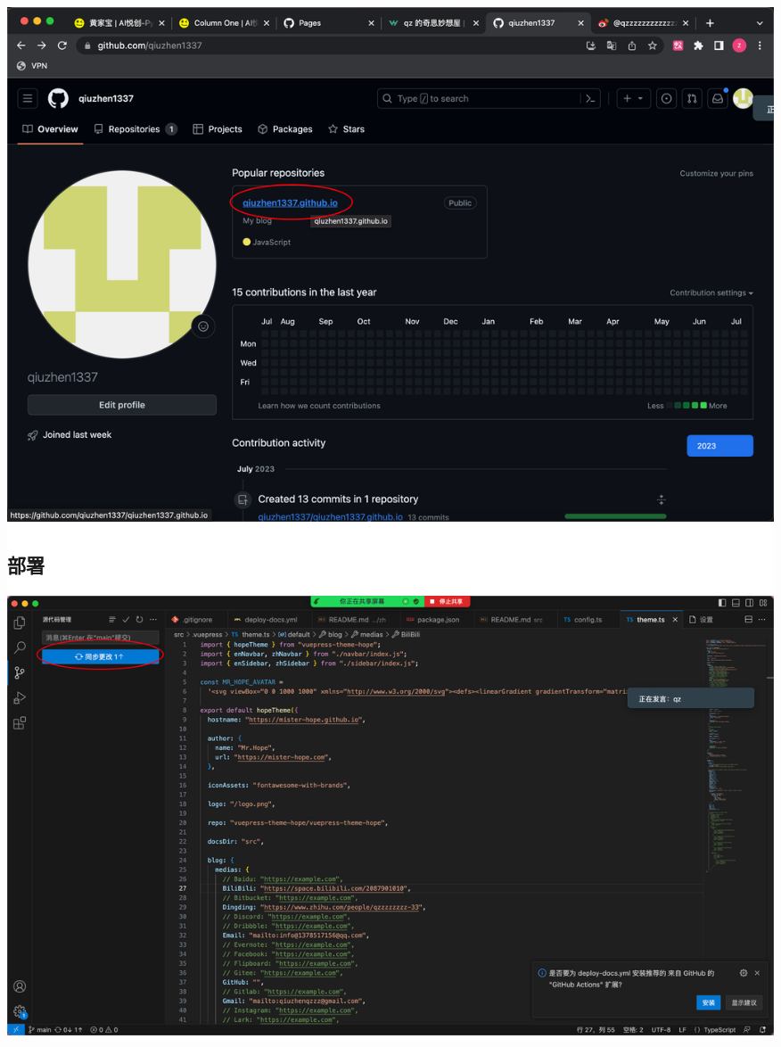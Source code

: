 ![image-20230728082112750](./webpage-making.assets/image-20230728082112750.png)

## 部署



![image-20230728082422411](./webpage-making.assets/image-20230728082422411.png)
